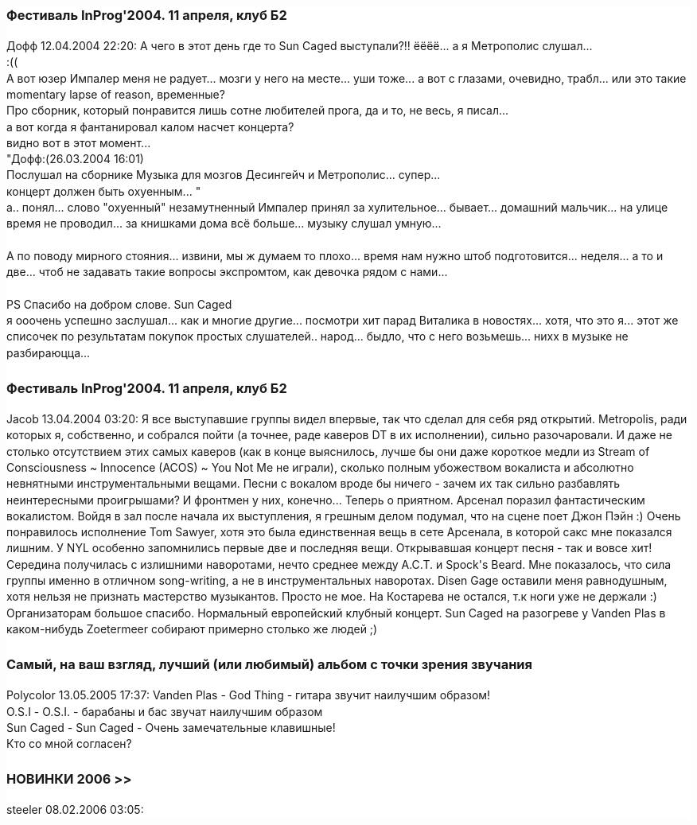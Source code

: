 ### Фестиваль InProg'2004. 11 апреля, клуб Б2

Дофф 12.04.2004 22:20:
А чего в этот день где то Sun Caged выступали?!! ёёёё... а я Метрополис слушал... <BR>:((<BR>А вот юзер Импалер меня не радует... мозги у него на месте... уши тоже... а вот с глазами, очевидно, трабл... или это такие momentary lapse of reason, временные?<BR>Про сборник, который понравится лишь сотне любителей прога, да и то, не весь, я писал...<BR>а вот когда я фантанировал калом насчет концерта?<BR>видно вот в этот момент...<BR> "Дофф:(26.03.2004 16:01)<BR>Послушал на сборнике Музыка для мозгов Десингейч и Метрополис... супер...<BR>концерт должен быть охуенным... "<BR>а.. понял... слово "охуенный" незамутненный Импалер принял за хулительное... бывает... домашний мальчик... на улице время не проводил... за книшками дома всё больше... музыку слушал умную... <BR><BR>А по поводу мирного стояния... извини, мы ж думаем то плохо... время нам нужно штоб подготовится... неделя... а то и две... чтоб не задавать такие вопросы экспромтом, как девочка рядом с нами... <BR><BR>PS Спасибо на добром слове. Sun Caged<BR> я ооочень успешно заслушал... как и многие другие... посмотри хит парад Виталика в новостях... хотя, что это я... этот же списочек по результатам покупок простых слушателей.. народ... быдло, что с него возьмешь... нихх в музыке не разбираюцца...<BR>

### Фестиваль InProg'2004. 11 апреля, клуб Б2

Jacob 13.04.2004 03:20:
Я все выступавшие группы видел впервые, так что сделал для себя ряд открытий. Metropolis, ради которых я, собственно, и собрался пойти (а точнее, раде каверов DT в их исполнении), сильно разочаровали. И даже не столько отсутствием этих самых каверов (как в конце выяснилось, лучше бы они даже короткое медли из Stream of Consciousness ~ Innocence (ACOS) ~ You Not Me не играли), сколько полным убожеством вокалиста и абсолютно невнятными инструментальными вещами. Песни с вокалом вроде бы ничего - зачем их так сильно разбавлять неинтересными проигрышами? И фронтмен у них, конечно... Теперь о приятном. Арсенал поразил фантастическим вокалистом. Войдя в зал после начала их выступления, я грешным делом подумал, что на сцене поет Джон Пэйн :) Очень понравилось исполнение Tom Sawyer, хотя это была единственная вещь в сете Арсенала, в которой сакс мне показался лишним. У NYL особенно запомнились первые две и последняя вещи. Открывавшая концерт песня - так и вовсе хит! Середина получилась с излишними наворотами, нечто среднее между A.C.T. и Spock's Beard. Мне показалось, что сила группы именно в отличном song-writing, а не в инструментальных наворотах. Disen Gage оставили меня равнодушным, хотя нельзя не признать мастерство музыкантов. Просто не мое. На Костарева не остался, т.к ноги уже не держали :)<BR>Организаторам большое спасибо. Нормальный европейский клубный концерт. Sun Caged на разогреве у Vanden Plas в каком-нибудь Zoetermeer собирают примерно столько же людей ;)

### Самый, на ваш взгляд, лучший (или любимый) альбом с точки зрения звучания

Polycolor 13.05.2005 17:37:
Vanden Plas - God Thing - гитара звучит наилучшим образом!<BR>O.S.I - О.S.I. - барабаны и бас звучат наилучшим образом<BR>Sun Caged - Sun Caged - Очень замечательные клавишные!<BR>Кто со мной согласен?

### НОВИНКИ 2006 &gt;&gt;

steeler 08.02.2006 03:05: